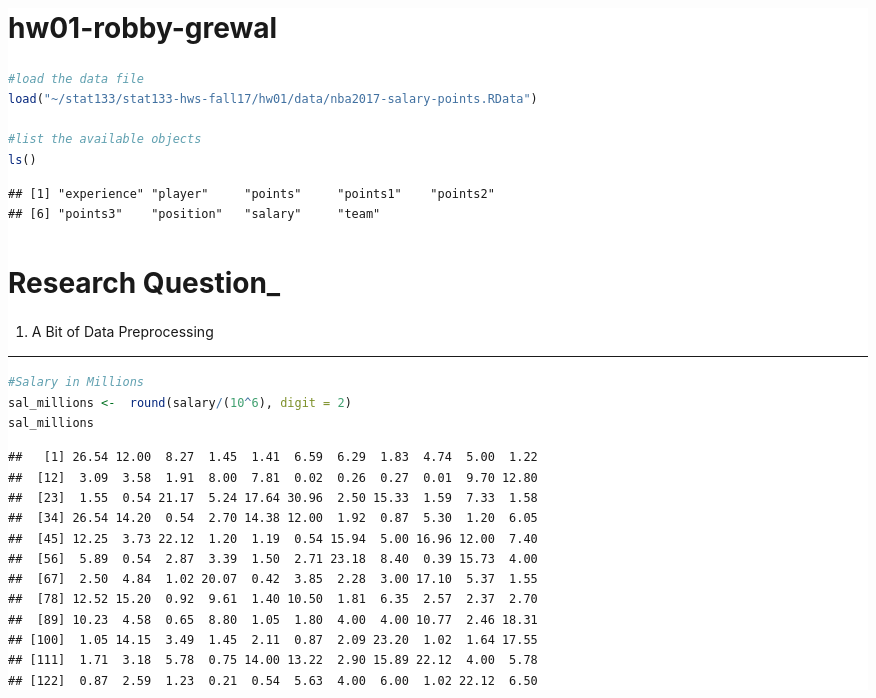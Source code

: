 hw01-robby-grewal
================

``` r
#load the data file
load("~/stat133/stat133-hws-fall17/hw01/data/nba2017-salary-points.RData")

#list the available objects
ls()
```

    ## [1] "experience" "player"     "points"     "points1"    "points2"   
    ## [6] "points3"    "position"   "salary"     "team"

Research Question\_
===================

1) A Bit of Data Preprocessing
------------------------------

``` r
#Salary in Millions
sal_millions <-  round(salary/(10^6), digit = 2)
sal_millions
```

    ##   [1] 26.54 12.00  8.27  1.45  1.41  6.59  6.29  1.83  4.74  5.00  1.22
    ##  [12]  3.09  3.58  1.91  8.00  7.81  0.02  0.26  0.27  0.01  9.70 12.80
    ##  [23]  1.55  0.54 21.17  5.24 17.64 30.96  2.50 15.33  1.59  7.33  1.58
    ##  [34] 26.54 14.20  0.54  2.70 14.38 12.00  1.92  0.87  5.30  1.20  6.05
    ##  [45] 12.25  3.73 22.12  1.20  1.19  0.54 15.94  5.00 16.96 12.00  7.40
    ##  [56]  5.89  0.54  2.87  3.39  1.50  2.71 23.18  8.40  0.39 15.73  4.00
    ##  [67]  2.50  4.84  1.02 20.07  0.42  3.85  2.28  3.00 17.10  5.37  1.55
    ##  [78] 12.52 15.20  0.92  9.61  1.40 10.50  1.81  6.35  2.57  2.37  2.70
    ##  [89] 10.23  4.58  0.65  8.80  1.05  1.80  4.00  4.00 10.77  2.46 18.31
    ## [100]  1.05 14.15  3.49  1.45  2.11  0.87  2.09 23.20  1.02  1.64 17.55
    ## [111]  1.71  3.18  5.78  0.75 14.00 13.22  2.90 15.89 22.12  4.00  5.78
    ## [122]  0.87  2.59  1.23  0.21  0.54  5.63  4.00  6.00  1.02 22.12  6.50
